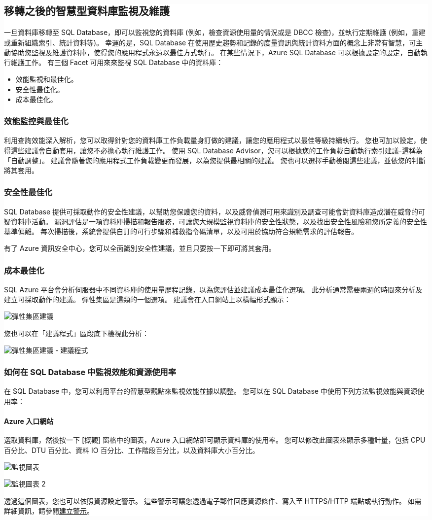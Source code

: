 ## <a name="intelligent-database-monitoring-and-maintenance-after-migration"></a>移轉之後的智慧型資料庫監視及維護

一旦資料庫移轉至 SQL Database，即可以監視您的資料庫 (例如，檢查資源使用量的情況或是 DBCC 檢查)，並執行定期維護 (例如，重建或重新組織索引、統計資料等)。 幸運的是，SQL Database 在使用歷史趨勢和記錄的度量資訊與統計資料方面的概念上非常有智慧，可主動協助您監視及維護資料庫，使得您的應用程式永遠以最佳方式執行。 在某些情況下，Azure SQL Database 可以根據設定的設定，自動執行維護工作。 有三個 Facet 可用來來監視 SQL Database 中的資料庫：

- 效能監視和最佳化。
- 安全性最佳化。
- 成本最佳化。

### <a name="performance-monitoring-and-optimization"></a>效能監控與最佳化

利用查詢效能深入解析，您可以取得針對您的資料庫工作負載量身訂做的建議，讓您的應用程式以最佳等級持續執行。 您也可加以設定，使得這些建議會自動套用，讓您不必擔心執行維護工作。 使用 SQL Database Advisor，您可以根據您的工作負載自動執行索引建議-這稱為「自動調整」。 建議會隨著您的應用程式工作負載變更而發展，以為您提供最相關的建議。 您也可以選擇手動檢閱這些建議，並依您的判斷將其套用。  

### <a name="security-optimization"></a>安全性最佳化

SQL Database 提供可採取動作的安全性建議，以幫助您保護您的資料，以及威脅偵測可用來識別及調查可能會對資料庫造成潛在威脅的可疑資料庫活動。 [漏洞評估](sql-vulnerability-assessment.md)是一項資料庫掃描和報告服務，可讓您大規模監視資料庫的安全性狀態，以及找出安全性風險和您所定義的安全性基準偏離。 每次掃描後，系統會提供自訂的可行步驟和補救指令碼清單，以及可用於協助符合規範需求的評估報告。

有了 Azure 資訊安全中心，您可以全面識別安全性建議，並且只要按一下即可將其套用。

### <a name="cost-optimization"></a>成本最佳化

SQL Azure 平台會分析伺服器中不同資料庫的使用量歷程記錄，以為您評估並建議成本最佳化選項。 此分析通常需要兩週的時間來分析及建立可採取動作的建議。 彈性集區是這類的一個選項。 建議會在入口網站上以橫幅形式顯示：

![彈性集區建議](./media/manage-data-after-migrating-to-database/elastic-pool-recommendations.png)

您也可以在「建議程式」區段底下檢視此分析：

![彈性集區建議 - 建議程式](./media/manage-data-after-migrating-to-database/advisor-section.png)

### <a name="how-do-i-monitor-the-performance-and-resource-utilization-in-sql-database"></a>如何在 SQL Database 中監視效能和資源使用率

在 SQL Database 中，您可以利用平台的智慧型觀點來監視效能並據以調整。 您可以在 SQL Database 中使用下列方法監視效能與資源使用率：

#### <a name="azure-portal"></a>Azure 入口網站

選取資料庫，然後按一下 [概觀] 窗格中的圖表，Azure 入口網站即可顯示資料庫的使用率。 您可以修改此圖表來顯示多種計量，包括 CPU 百分比、DTU 百分比、資料 IO 百分比、工作階段百分比，以及資料庫大小百分比。

![監視圖表](./media/manage-data-after-migrating-to-database/monitoring-chart.png)

![監視圖表 2](./media/manage-data-after-migrating-to-database/chart.png)

透過這個圖表，您也可以依照資源設定警示。 這些警示可讓您透過電子郵件回應資源條件、寫入至 HTTPS/HTTP 端點或執行動作。 如需詳細資訊，請參閱[建立警示](alerts-insights-configure-portal.md)。
